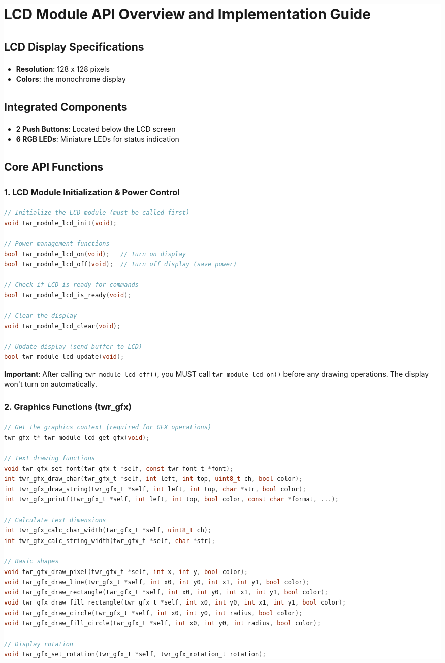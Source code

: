 # LCD Module API Overview and Implementation Guide

## LCD Display Specifications
- **Resolution**: 128 x 128 pixels
- **Colors**: the monochrome display

## Integrated Components
- **2 Push Buttons**: Located below the LCD screen
- **6 RGB LEDs**: Miniature LEDs for status indication

## Core API Functions

### 1. LCD Module Initialization & Power Control

```c
// Initialize the LCD module (must be called first)
void twr_module_lcd_init(void);

// Power management functions
bool twr_module_lcd_on(void);   // Turn on display
bool twr_module_lcd_off(void);  // Turn off display (save power)

// Check if LCD is ready for commands
bool twr_module_lcd_is_ready(void);

// Clear the display
void twr_module_lcd_clear(void);

// Update display (send buffer to LCD)
bool twr_module_lcd_update(void);
```

**Important**: After calling `twr_module_lcd_off()`, you MUST call `twr_module_lcd_on()` before any drawing operations. The display won't turn on automatically.

### 2. Graphics Functions (twr_gfx)

```c
// Get the graphics context (required for GFX operations)
twr_gfx_t* twr_module_lcd_get_gfx(void);

// Text drawing functions
void twr_gfx_set_font(twr_gfx_t *self, const twr_font_t *font);
int twr_gfx_draw_char(twr_gfx_t *self, int left, int top, uint8_t ch, bool color);
int twr_gfx_draw_string(twr_gfx_t *self, int left, int top, char *str, bool color);
int twr_gfx_printf(twr_gfx_t *self, int left, int top, bool color, const char *format, ...);

// Calculate text dimensions
int twr_gfx_calc_char_width(twr_gfx_t *self, uint8_t ch);
int twr_gfx_calc_string_width(twr_gfx_t *self, char *str);

// Basic shapes
void twr_gfx_draw_pixel(twr_gfx_t *self, int x, int y, bool color);
void twr_gfx_draw_line(twr_gfx_t *self, int x0, int y0, int x1, int y1, bool color);
void twr_gfx_draw_rectangle(twr_gfx_t *self, int x0, int y0, int x1, int y1, bool color);
void twr_gfx_draw_fill_rectangle(twr_gfx_t *self, int x0, int y0, int x1, int y1, bool color);
void twr_gfx_draw_circle(twr_gfx_t *self, int x0, int y0, int radius, bool color);
void twr_gfx_draw_fill_circle(twr_gfx_t *self, int x0, int y0, int radius, bool color);

// Display rotation
void twr_gfx_set_rotation(twr_gfx_t *self, twr_gfx_rotation_t rotation);
```